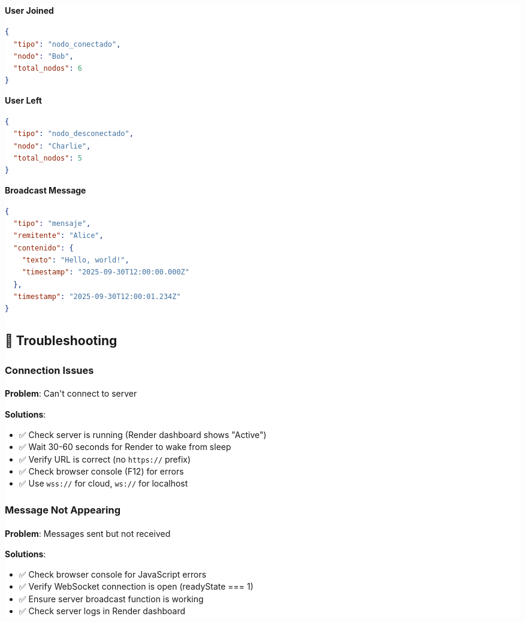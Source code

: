 **User Joined**
```json
{
  "tipo": "nodo_conectado",
  "nodo": "Bob",
  "total_nodos": 6
}
```

**User Left**
```json
{
  "tipo": "nodo_desconectado",
  "nodo": "Charlie",
  "total_nodos": 5
}
```

**Broadcast Message**
```json
{
  "tipo": "mensaje",
  "remitente": "Alice",
  "contenido": {
    "texto": "Hello, world!",
    "timestamp": "2025-09-30T12:00:00.000Z"
  },
  "timestamp": "2025-09-30T12:00:01.234Z"
}
```

## 🐛 Troubleshooting

### Connection Issues

**Problem**: Can't connect to server

**Solutions**:
- ✅ Check server is running (Render dashboard shows "Active")
- ✅ Wait 30-60 seconds for Render to wake from sleep
- ✅ Verify URL is correct (no `https://` prefix)
- ✅ Check browser console (F12) for errors
- ✅ Use `wss://` for cloud, `ws://` for localhost

### Message Not Appearing

**Problem**: Messages sent but not received

**Solutions**:
- ✅ Check browser console for JavaScript errors
- ✅ Verify WebSocket connection is open (readyState === 1)
- ✅ Ensure server broadcast function is working
- ✅ Check server logs in Render dashboard
